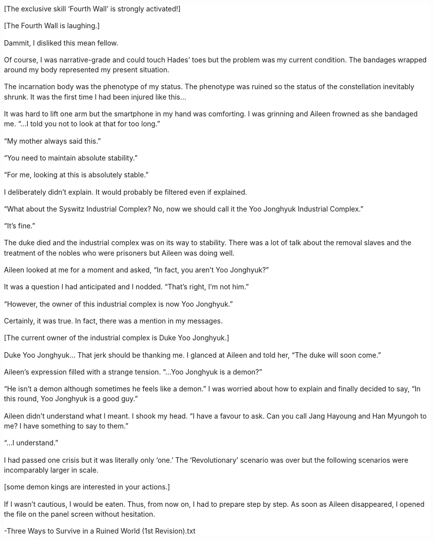 [The exclusive skill ‘Fourth Wall’ is strongly activated!]

[The Fourth Wall is laughing.]

Dammit, I disliked this mean fellow.

Of course, I was narrative-grade and could touch Hades’ toes but the problem was my current condition. The bandages wrapped around my body represented my present situation.

The incarnation body was the phenotype of my status. The phenotype was ruined so the status of the constellation inevitably shrunk. It was the first time I had been injured like this…

It was hard to lift one arm but the smartphone in my hand was comforting. I was grinning and Aileen frowned as she bandaged me. “…I told you not to look at that for too long.”

“My mother always said this.”

“You need to maintain absolute stability.”

“For me, looking at this is absolutely stable.”

I deliberately didn’t explain. It would probably be filtered even if explained.

“What about the Syswitz Industrial Complex? No, now we should call it the Yoo Jonghyuk Industrial Complex.”

“It’s fine.”

The duke died and the industrial complex was on its way to stability. There was a lot of talk about the removal slaves and the treatment of the nobles who were prisoners but Aileen was doing well.

Aileen looked at me for a moment and asked, “In fact, you aren’t Yoo Jonghyuk?”

It was a question I had anticipated and I nodded. “That’s right, I’m not him.”

“However, the owner of this industrial complex is now Yoo Jonghyuk.”

Certainly, it was true. In fact, there was a mention in my messages.

[The current owner of the industrial complex is Duke Yoo Jonghyuk.]

Duke Yoo Jonghyuk… That jerk should be thanking me. I glanced at Aileen and told her, “The duke will soon come.”

Aileen’s expression filled with a strange tension. “…Yoo Jonghyuk is a demon?”

“He isn’t a demon although sometimes he feels like a demon.” I was worried about how to explain and finally decided to say, “In this round, Yoo Jonghyuk is a good guy.”

Aileen didn’t understand what I meant. I shook my head. “I have a favour to ask. Can you call Jang Hayoung and Han Myungoh to me? I have something to say to them.”

“…I understand.”

I had passed one crisis but it was literally only ‘one.’ The ‘Revolutionary’ scenario was over but the following scenarios were incomparably larger in scale.

[some demon kings are interested in your actions.]

If I wasn’t cautious, I would be eaten. Thus, from now on, I had to prepare step by step. As soon as Aileen disappeared, I opened the file on the panel screen without hesitation.

-Three Ways to Survive in a Ruined World (1st Revision).txt
